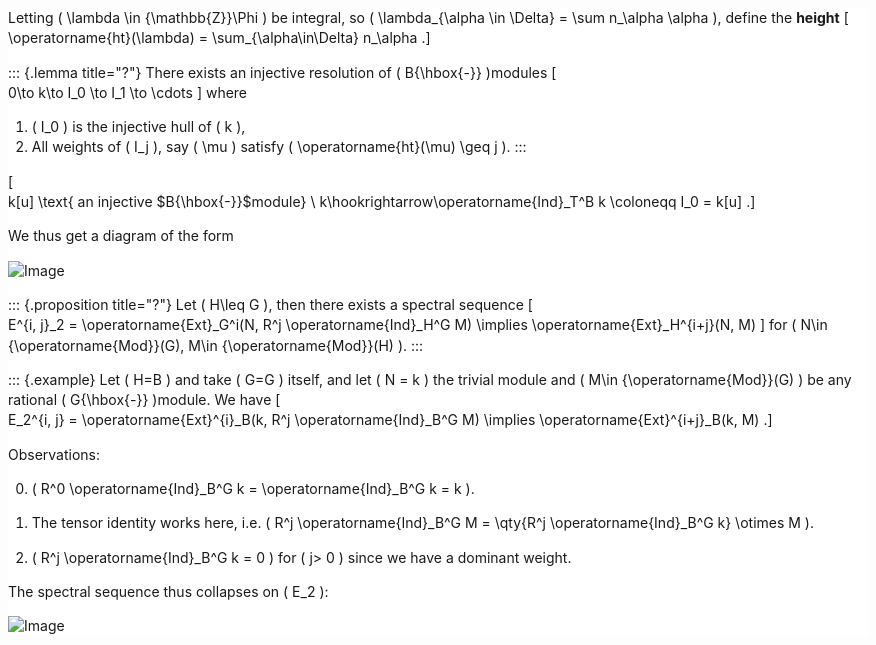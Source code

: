 Letting \( \lambda \in {\mathbb{Z}}\Phi \) be integral, so \( \lambda_{\alpha \in \Delta} = \sum n_\alpha \alpha \), define the **height**
\[  
\operatorname{ht}(\lambda) = \sum_{\alpha\in\Delta} n_\alpha
.\]

::: {.lemma title="?"}
There exists an injective resolution of \( B{\hbox{-}} \)modules
\[  
0\to k\to I_0 \to I_1 \to \cdots
\]
where

1.  \( I_0 \) is the injective hull of \( k \),
2.  All weights of \( I_j \), say \( \mu \) satisfy \( \operatorname{ht}(\mu) \geq j \).
:::

\[  
k[u] \text{ an injective $B{\hbox{-}}$module} \\
k\hookrightarrow\operatorname{Ind}_T^B k \coloneqq I_0 = k[u]
.\]

We thus get a diagram of the form

![Image](figures/image_2020-09-28-14-32-38.png)

::: {.proposition title="?"}
Let \( H\leq G \), then there exists a spectral sequence
\[  
E^{i, j}_2 = \operatorname{Ext}_G^i(N, R^j \operatorname{Ind}_H^G M) \implies \operatorname{Ext}_H^{i+j}(N, M)
\]
for \( N\in {\operatorname{Mod}}(G), M\in {\operatorname{Mod}}(H) \).
:::

::: {.example}
Let \( H=B \) and take \( G=G \) itself, and let \( N = k \) the trivial module and \( M\in {\operatorname{Mod}}(G) \) be any rational \( G{\hbox{-}} \)module. We have
\[  
E_2^{i, j} = \operatorname{Ext}^{i}_B(k, R^j \operatorname{Ind}_B^G M) \implies \operatorname{Ext}^{i+j}_B(k, M)
.\]

Observations:

0.  \( R^0 \operatorname{Ind}_B^G k = \operatorname{Ind}_B^G k = k \).

1.  The tensor identity works here, i.e. \( R^j \operatorname{Ind}_B^G M = \qty{R^j \operatorname{Ind}_B^G k} \otimes M \).

2.  \( R^j \operatorname{Ind}_B^G k = 0 \) for \( j> 0 \) since we have a dominant weight.

The spectral sequence thus collapses on \( E_2 \):

![Image](figures/image_2020-09-28-14-41-33.png)
